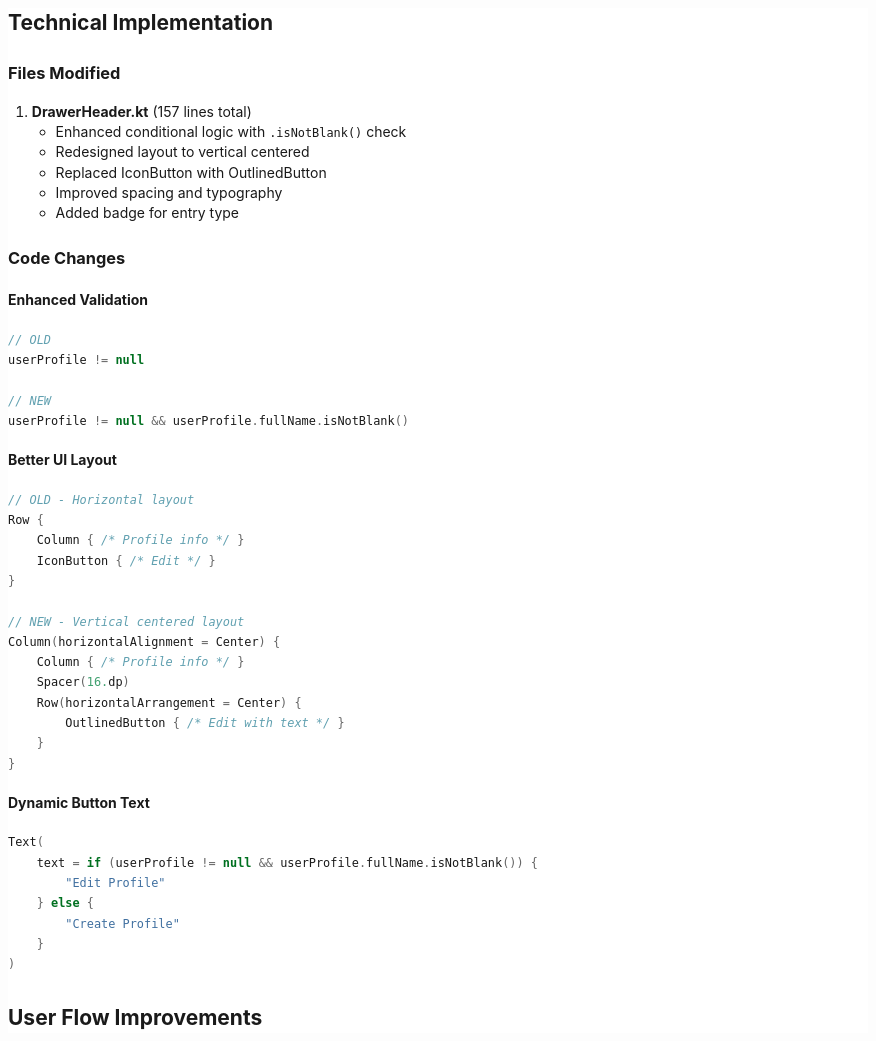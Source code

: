 ## Technical Implementation

### Files Modified
1. **DrawerHeader.kt** (157 lines total)
   - Enhanced conditional logic with `.isNotBlank()` check
   - Redesigned layout to vertical centered
   - Replaced IconButton with OutlinedButton
   - Improved spacing and typography
   - Added badge for entry type

### Code Changes

#### Enhanced Validation
```kotlin
// OLD
userProfile != null

// NEW
userProfile != null && userProfile.fullName.isNotBlank()
```

#### Better UI Layout
```kotlin
// OLD - Horizontal layout
Row {
    Column { /* Profile info */ }
    IconButton { /* Edit */ }
}

// NEW - Vertical centered layout
Column(horizontalAlignment = Center) {
    Column { /* Profile info */ }
    Spacer(16.dp)
    Row(horizontalArrangement = Center) {
        OutlinedButton { /* Edit with text */ }
    }
}
```

#### Dynamic Button Text
```kotlin
Text(
    text = if (userProfile != null && userProfile.fullName.isNotBlank()) {
        "Edit Profile"
    } else {
        "Create Profile"
    }
)
```

## User Flow Improvements
